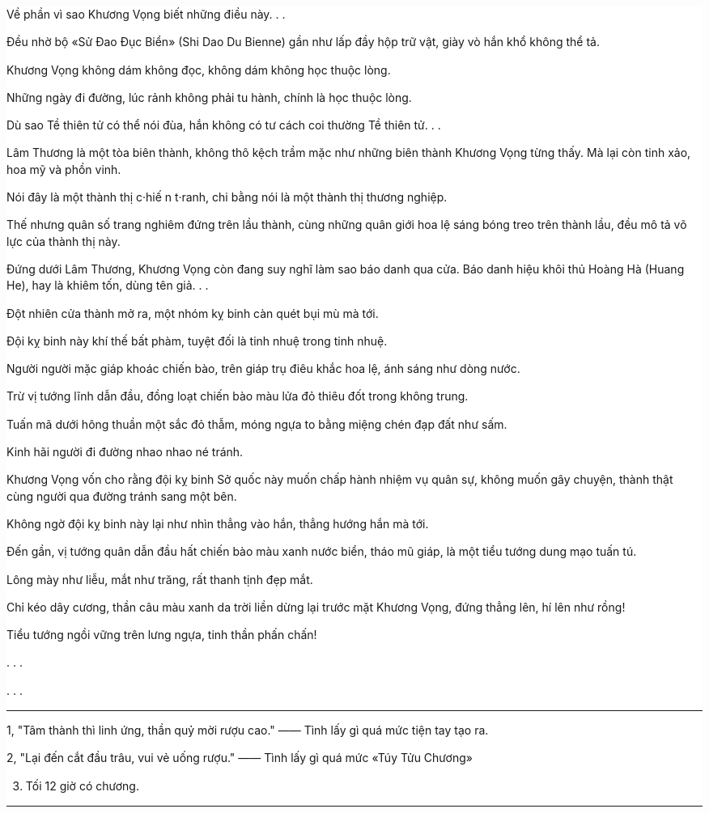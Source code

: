 Về phần vì sao Khương Vọng biết những điều này. . .

Đều nhờ bộ «Sử Đao Đục Biển» (Shi Dao Du Bienne) gần như lấp đầy hộp trữ vật, giày vò hắn khổ không thể tả.

Khương Vọng không dám không đọc, không dám không học thuộc lòng.

Những ngày đi đường, lúc rảnh không phải tu hành, chính là học thuộc lòng.

Dù sao Tề thiên tử có thể nói đùa, hắn không có tư cách coi thường Tề thiên tử. . .

Lâm Thương là một tòa biên thành, không thô kệch trầm mặc như những biên thành Khương Vọng từng thấy. Mà lại còn tinh xảo, hoa mỹ và phồn vinh.

Nói đây là một thành thị c·hiế n t·ranh, chi bằng nói là một thành thị thương nghiệp.

Thế nhưng quân số trang nghiêm đứng trên lầu thành, cùng những quân giới hoa lệ sáng bóng treo trên thành lầu, đều mô tả võ lực của thành thị này.

Đứng dưới Lâm Thương, Khương Vọng còn đang suy nghĩ làm sao báo danh qua cửa. Báo danh hiệu khôi thủ Hoàng Hà (Huang He), hay là khiêm tốn, dùng tên giả. . .

Đột nhiên cửa thành mở ra, một nhóm kỵ binh càn quét bụi mù mà tới.

Đội kỵ binh này khí thế bất phàm, tuyệt đối là tinh nhuệ trong tinh nhuệ.

Người người mặc giáp khoác chiến bào, trên giáp trụ điêu khắc hoa lệ, ánh sáng như dòng nước.

Trừ vị tướng lĩnh dẫn đầu, đồng loạt chiến bào màu lửa đỏ thiêu đốt trong không trung.

Tuấn mã dưới hông thuần một sắc đỏ thẫm, móng ngựa to bằng miệng chén đạp đất như sấm.

Kinh hãi người đi đường nhao nhao né tránh.

Khương Vọng vốn cho rằng đội kỵ binh Sở quốc này muốn chấp hành nhiệm vụ quân sự, không muốn gây chuyện, thành thật cùng người qua đường tránh sang một bên.

Không ngờ đội kỵ binh này lại như nhìn thẳng vào hắn, thẳng hướng hắn mà tới.

Đến gần, vị tướng quân dẫn đầu hất chiến bào màu xanh nước biển, tháo mũ giáp, là một tiểu tướng dung mạo tuấn tú.

Lông mày như liễu, mắt như trăng, rất thanh tịnh đẹp mắt.

Chỉ kéo dây cương, thần câu màu xanh da trời liền dừng lại trước mặt Khương Vọng, đứng thẳng lên, hí lên như rồng!

Tiểu tướng ngồi vững trên lưng ngựa, tinh thần phấn chấn!

. . .

. . .

---------------------------------

1, "Tâm thành thì linh ứng, thần quỷ mời rượu cao." —— Tình lấy gì quá mức tiện tay tạo ra.

2, "Lại đến cắt đầu trâu, vui vẻ uống rượu." —— Tình lấy gì quá mức «Túy Tửu Chương»

3. Tối 12 giờ có chương.

----------------------------------------
